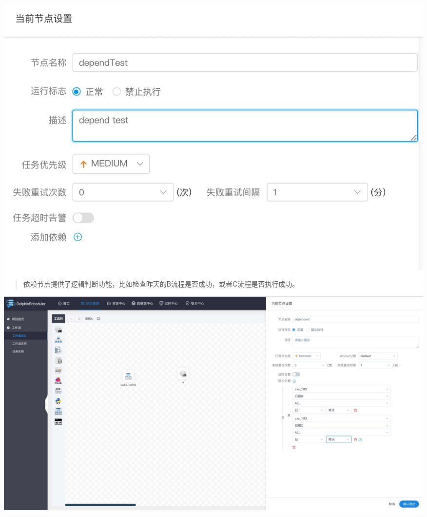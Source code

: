 ![img](images/dependent_edit.png)

> 依赖节点提供了逻辑判断功能，比如检查昨天的B流程是否成功，或者C流程是否执行成功。

![img](images/depend-node.png)
